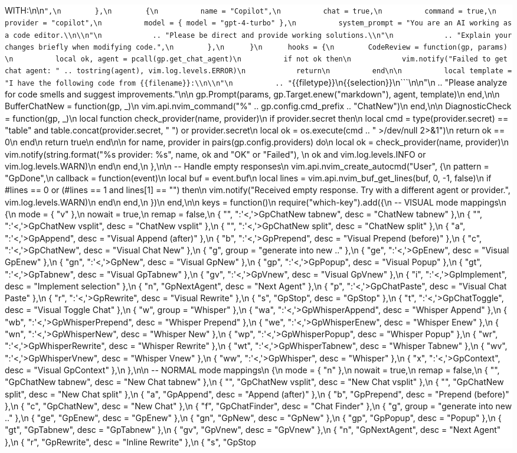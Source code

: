 WITH:\\n\\n```",\n        },\n        {\n          name = "Copilot",\n          chat = true,\n          command = true,\n          provider = "copilot",\n          model = { model = "gpt-4-turbo" },\n          system_prompt = "You are an AI working as a code editor.\\n\\n"\n            .. "Please be direct and provide working solutions.\\n"\n            .. "Explain your changes briefly when modifying code.",\n        },\n      }\n      hooks = {\n        CodeReview = function(gp, params)\n          local ok, agent = pcall(gp.get_chat_agent)\n          if not ok then\n            vim.notify("Failed to get chat agent: " .. tostring(agent), vim.log.levels.ERROR)\n            return\n          end\n\n          local template = "I have the following code from {{filename}}:\\n\\n"\n          .. "```{{filetype}}\\n{{selection}}\\n```\\n\\n"\n          .. "Please analyze for code smells and suggest improvements."\n\n          gp.Prompt(params, gp.Target.enew("markdown"), agent, template)\n        end,\n\n        BufferChatNew = function(gp, _)\n          vim.api.nvim_command("%" .. gp.config.cmd_prefix .. "ChatNew")\n        end,\n\n        DiagnosticCheck = function(gp, _)\n          local function check_provider(name, provider)\n            if provider.secret then\n              local cmd = type(provider.secret) == "table" and table.concat(provider.secret, " ") or provider.secret\n              local ok = os.execute(cmd .. " >/dev/null 2>&1")\n              return ok == 0\n            end\n            return true\n          end\n\n          for name, provider in pairs(gp.config.providers) do\n            local ok = check_provider(name, provider)\n            vim.notify(string.format("%s provider: %s", name, ok and "OK" or "Failed"), \n              ok and vim.log.levels.INFO or vim.log.levels.WARN)\n          end\n        end,\n      },\n\n    -- Handle empty responses\n    vim.api.nvim_create_autocmd("User", {\n      pattern = "GpDone",\n      callback = function(event)\n        local buf = event.buf\n        local lines = vim.api.nvim_buf_get_lines(buf, 0, -1, false)\n        if #lines == 0 or (#lines == 1 and lines[1] == "") then\n          vim.notify("Received empty response. Try with a different agent or provider.", vim.log.levels.WARN)\n        end\n      end,\n    })\n  end,\n\n  keys = function()\n    require("which-key").add({\n      -- VISUAL mode mappings\n      {\n        mode = { "v" },\n        nowait = true,\n        remap = false,\n        { "<C-g><C-t>", ":<C-u>\'<,\'>GpChatNew tabnew<cr>", desc = "ChatNew tabnew" },\n        { "<C-g><C-v>", ":<C-u>\'<,\'>GpChatNew vsplit<cr>", desc = "ChatNew vsplit" },\n        { "<C-g><C-x>", ":<C-u>\'<,\'>GpChatNew split<cr>", desc = "ChatNew split" },\n        { "<C-g>a", ":<C-u>\'<,\'>GpAppend<cr>", desc = "Visual Append (after)" },\n        { "<C-g>b", ":<C-u>\'<,\'>GpPrepend<cr>", desc = "Visual Prepend (before)" },\n        { "<C-g>c", ":<C-u>\'<,\'>GpChatNew<cr>", desc = "Visual Chat New" },\n        { "<C-g>g", group = "generate into new .." },\n        { "<C-g>ge", ":<C-u>\'<,\'>GpEnew<cr>", desc = "Visual GpEnew" },\n        { "<C-g>gn", ":<C-u>\'<,\'>GpNew<cr>", desc = "Visual GpNew" },\n        { "<C-g>gp", ":<C-u>\'<,\'>GpPopup<cr>", desc = "Visual Popup" },\n        { "<C-g>gt", ":<C-u>\'<,\'>GpTabnew<cr>", desc = "Visual GpTabnew" },\n        { "<C-g>gv", ":<C-u>\'<,\'>GpVnew<cr>", desc = "Visual GpVnew" },\n        { "<C-g>i", ":<C-u>\'<,\'>GpImplement<cr>", desc = "Implement selection" },\n        { "<C-g>n", "<cmd>GpNextAgent<cr>", desc = "Next Agent" },\n        { "<C-g>p", ":<C-u>\'<,\'>GpChatPaste<cr>", desc = "Visual Chat Paste" },\n        { "<C-g>r", ":<C-u>\'<,\'>GpRewrite<cr>", desc = "Visual Rewrite" },\n        { "<C-g>s", "<cmd>GpStop<cr>", desc = "GpStop" },\n        { "<C-g>t", ":<C-u>\'<,\'>GpChatToggle<cr>", desc = "Visual Toggle Chat" },\n        { "<C-g>w", group = "Whisper" },\n        { "<C-g>wa", ":<C-u>\'<,\'>GpWhisperAppend<cr>", desc = "Whisper Append" },\n        { "<C-g>wb", ":<C-u>\'<,\'>GpWhisperPrepend<cr>", desc = "Whisper Prepend" },\n        { "<C-g>we", ":<C-u>\'<,\'>GpWhisperEnew<cr>", desc = "Whisper Enew" },\n        { "<C-g>wn", ":<C-u>\'<,\'>GpWhisperNew<cr>", desc = "Whisper New" },\n        { "<C-g>wp", ":<C-u>\'<,\'>GpWhisperPopup<cr>", desc = "Whisper Popup" },\n        { "<C-g>wr", ":<C-u>\'<,\'>GpWhisperRewrite<cr>", desc = "Whisper Rewrite" },\n        { "<C-g>wt", ":<C-u>\'<,\'>GpWhisperTabnew<cr>", desc = "Whisper Tabnew" },\n        { "<C-g>wv", ":<C-u>\'<,\'>GpWhisperVnew<cr>", desc = "Whisper Vnew" },\n        { "<C-g>ww", ":<C-u>\'<,\'>GpWhisper<cr>", desc = "Whisper" },\n        { "<C-g>x", ":<C-u>\'<,\'>GpContext<cr>", desc = "Visual GpContext" },\n      },\n\n      -- NORMAL mode mappings\n      {\n        mode = { "n" },\n        nowait = true,\n        remap = false,\n        { "<C-g><C-t>", "<cmd>GpChatNew tabnew<cr>", desc = "New Chat tabnew" },\n        { "<C-g><C-v>", "<cmd>GpChatNew vsplit<cr>", desc = "New Chat vsplit" },\n        { "<C-g><C-x>", "<cmd>GpChatNew split<cr>", desc = "New Chat split" },\n        { "<C-g>a", "<cmd>GpAppend<cr>", desc = "Append (after)" },\n        { "<C-g>b", "<cmd>GpPrepend<cr>", desc = "Prepend (before)" },\n        { "<C-g>c", "<cmd>GpChatNew<cr>", desc = "New Chat" },\n        { "<C-g>f", "<cmd>GpChatFinder<cr>", desc = "Chat Finder" },\n        { "<C-g>g", group = "generate into new .." },\n        { "<C-g>ge", "<cmd>GpEnew<cr>", desc = "GpEnew" },\n        { "<C-g>gn", "<cmd>GpNew<cr>", desc = "GpNew" },\n        { "<C-g>gp", "<cmd>GpPopup<cr>", desc = "Popup" },\n        { "<C-g>gt", "<cmd>GpTabnew<cr>", desc = "GpTabnew" },\n        { "<C-g>gv", "<cmd>GpVnew<cr>", desc = "GpVnew" },\n        { "<C-g>n", "<cmd>GpNextAgent<cr>", desc = "Next Agent" },\n        { "<C-g>r", "<cmd>GpRewrite<cr>", desc = "Inline Rewrite" },\n        { "<C-g>s", "<cmd>GpStop